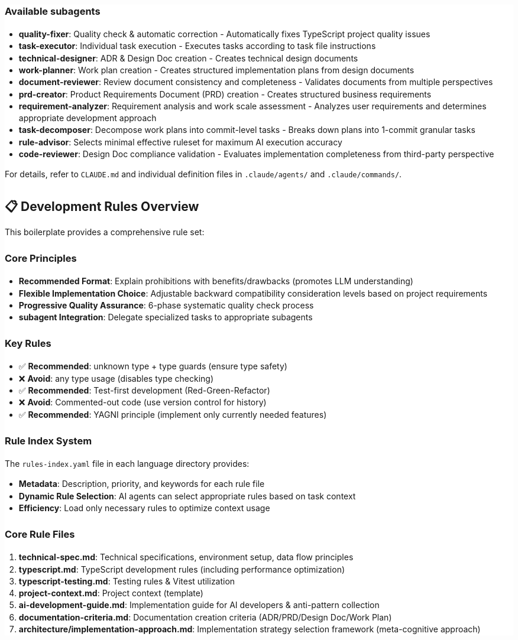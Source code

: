 ### Available subagents

- **quality-fixer**: Quality check & automatic correction - Automatically fixes TypeScript project quality issues
- **task-executor**: Individual task execution - Executes tasks according to task file instructions
- **technical-designer**: ADR & Design Doc creation - Creates technical design documents
- **work-planner**: Work plan creation - Creates structured implementation plans from design documents
- **document-reviewer**: Review document consistency and completeness - Validates documents from multiple perspectives
- **prd-creator**: Product Requirements Document (PRD) creation - Creates structured business requirements
- **requirement-analyzer**: Requirement analysis and work scale assessment - Analyzes user requirements and determines appropriate development approach
- **task-decomposer**: Decompose work plans into commit-level tasks - Breaks down plans into 1-commit granular tasks
- **rule-advisor**: Selects minimal effective ruleset for maximum AI execution accuracy
- **code-reviewer**: Design Doc compliance validation - Evaluates implementation completeness from third-party perspective

For details, refer to `CLAUDE.md` and individual definition files in `.claude/agents/` and `.claude/commands/`.

## 📋 Development Rules Overview

This boilerplate provides a comprehensive rule set:

### Core Principles
- **Recommended Format**: Explain prohibitions with benefits/drawbacks (promotes LLM understanding)
- **Flexible Implementation Choice**: Adjustable backward compatibility consideration levels based on project requirements
- **Progressive Quality Assurance**: 6-phase systematic quality check process
- **subagent Integration**: Delegate specialized tasks to appropriate subagents

### Key Rules
- ✅ **Recommended**: unknown type + type guards (ensure type safety)
- ❌ **Avoid**: any type usage (disables type checking)
- ✅ **Recommended**: Test-first development (Red-Green-Refactor)
- ❌ **Avoid**: Commented-out code (use version control for history)
- ✅ **Recommended**: YAGNI principle (implement only currently needed features)

### Rule Index System

The `rules-index.yaml` file in each language directory provides:
- **Metadata**: Description, priority, and keywords for each rule file
- **Dynamic Rule Selection**: AI agents can select appropriate rules based on task context
- **Efficiency**: Load only necessary rules to optimize context usage

### Core Rule Files
1. **technical-spec.md**: Technical specifications, environment setup, data flow principles
2. **typescript.md**: TypeScript development rules (including performance optimization)
3. **typescript-testing.md**: Testing rules & Vitest utilization
4. **project-context.md**: Project context (template)
5. **ai-development-guide.md**: Implementation guide for AI developers & anti-pattern collection
6. **documentation-criteria.md**: Documentation creation criteria (ADR/PRD/Design Doc/Work Plan)
7. **architecture/implementation-approach.md**: Implementation strategy selection framework (meta-cognitive approach)
